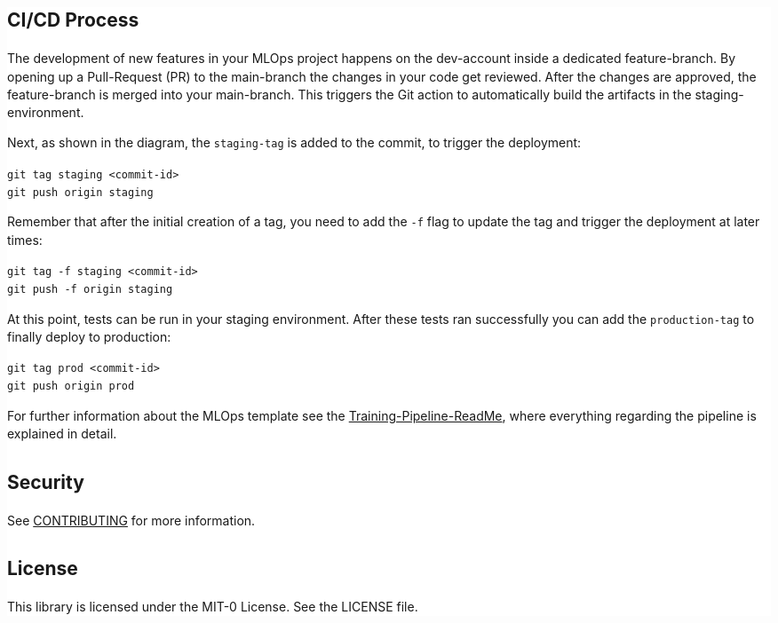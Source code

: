 ## CI/CD Process

The development of new features in your MLOps project happens on the dev-account inside a dedicated feature-branch. By opening up a Pull-Request (PR) to the main-branch the changes in your code get reviewed. After the changes are approved, the feature-branch is merged into your main-branch. This triggers the Git action to automatically build the artifacts in the staging-environment.

Next, as shown in the diagram, the `staging-tag` is added to the commit, to trigger the deployment:

```
git tag staging <commit-id>
git push origin staging
```

Remember that after the initial creation of a tag, you need to add the `-f` flag to update the tag and trigger the deployment at later times:

```
git tag -f staging <commit-id>
git push -f origin staging
```

At this point, tests can be run in your staging environment. After these tests ran successfully you can add the `production-tag` to finally deploy to production:

```
git tag prod <commit-id>
git push origin prod
```

For further information about the MLOps template see the [Training-Pipeline-ReadMe](/training_pipeline/README.md), where everything regarding the pipeline is explained in detail.

## Security

See [CONTRIBUTING](CONTRIBUTING.md#security-issue-notifications) for more information.

## License

This library is licensed under the MIT-0 License. See the LICENSE file.
